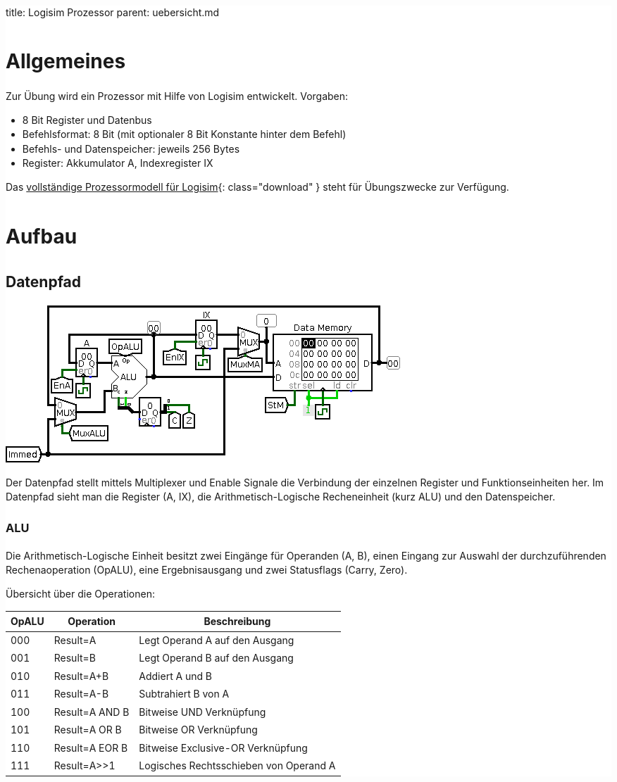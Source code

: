 title: Logisim Prozessor
parent: uebersicht.md

# Allgemeines
Zur Übung wird ein Prozessor mit Hilfe von Logisim entwickelt.
Vorgaben:
- 8 Bit Register und Datenbus
- Befehlsformat: 8 Bit (mit optionaler 8 Bit Konstante hinter dem Befehl)
- Befehls- und Datenspeicher: jeweils 256 Bytes
- Register: Akkumulator A, Indexregister IX

Das [vollständige Prozessormodell für Logisim]({filename}prozessor.circ){: class="download" } steht für Übungszwecke zur Verfügung.

# Aufbau
## Datenpfad
![Datenpfad](datenpfad.png)

Der Datenpfad stellt mittels Multiplexer und Enable Signale die Verbindung der einzelnen Register und Funktionseinheiten her. Im Datenpfad sieht man die Register (A, IX), die Arithmetisch-Logische Recheneinheit (kurz ALU) und den Datenspeicher.

### ALU
Die Arithmetisch-Logische Einheit besitzt zwei Eingänge für Operanden (A, B), einen Eingang zur Auswahl der durchzuführenden Rechenaoperation (OpALU), eine Ergebnisausgang und zwei Statusflags (Carry, Zero).

Übersicht über die Operationen:

**OpALU** | **Operation** | **Beschreibung**
-|-|-
000 | Result=A | Legt Operand A auf den Ausgang
001 | Result=B | Legt Operand B auf den Ausgang
010 | Result=A+B | Addiert A und B
011 | Result=A-B | Subtrahiert B von A
100 | Result=A AND B | Bitweise UND Verknüpfung
101 | Result=A OR B | Bitweise OR Verknüpfung
110 | Result=A EOR B | Bitweise Exclusive-OR Verknüpfung
111 | Result=A>>1 | Logisches Rechtsschieben von Operand A
